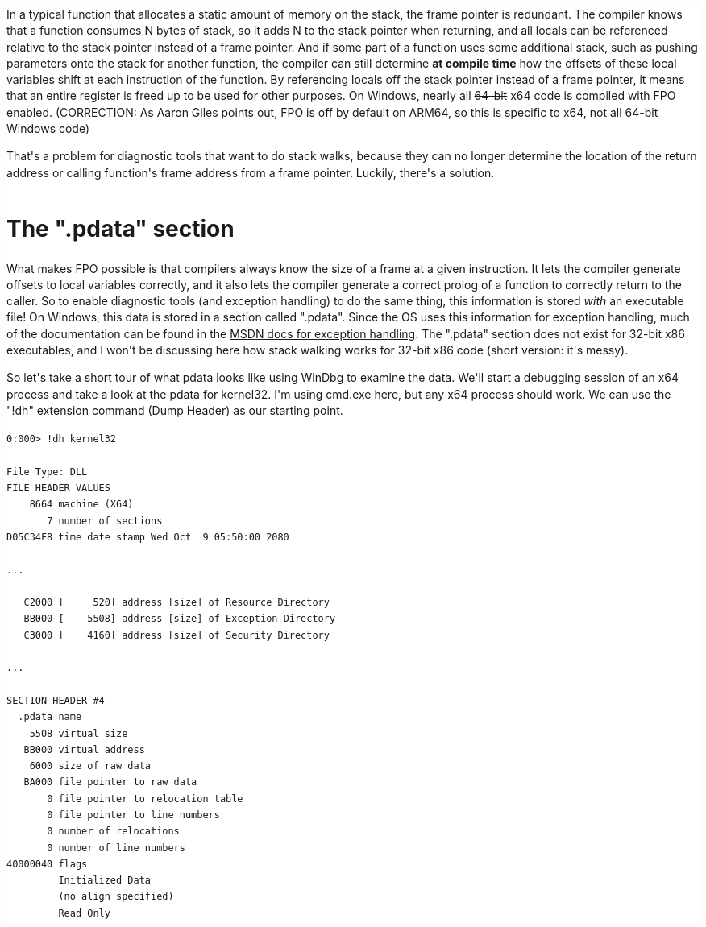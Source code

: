 In a typical function that allocates a static amount of memory on the stack, the frame pointer is redundant. The compiler knows that a function consumes N bytes of stack, so it adds N to the stack pointer when returning, and all locals can be referenced relative to the stack pointer instead of a frame pointer. And if some part of a function uses some additional stack, such as pushing parameters onto the stack for another function, the compiler can still determine **at compile time** how the offsets of these local variables shift at each instruction of the function. By referencing locals off the stack pointer instead of a frame pointer, it means that an entire register is freed up to be used for <a aria-describedby="footnote-label" href="#fpo-speed">other purposes</a>. On Windows, nearly all ~~64-bit~~ x64 code is compiled with FPO enabled. (CORRECTION: As [Aaron Giles points out](https://twitter.com/aaronsgiles/status/1727506942787199015), FPO is off by default on ARM64, so this is specific to x64, not all 64-bit Windows code)

That's a problem for diagnostic tools that want to do stack walks, because they can no longer determine the location of the return address or calling function's frame address from a frame pointer. Luckily, there's a solution.

# The ".pdata" section

What makes FPO possible is that compilers always know the size of a frame at a given instruction. It lets the compiler generate offsets to local variables correctly, and it also lets the compiler generate a correct prolog of a function to correctly return to the caller. So to enable diagnostic tools (and exception handling) to do the same thing, this information is stored *with* an executable file! On Windows, this data is stored in a section called ".pdata". Since the OS uses this information for exception handling, much of the documentation can be found in the [MSDN docs for exception handling](https://learn.microsoft.com/en-us/cpp/build/exception-handling-x64?view=msvc-170). The ".pdata" section does not exist for 32-bit x86 executables, and I won't be discussing here how stack walking works for 32-bit x86 code (short version: it's messy).

So let's take a short tour of what pdata looks like using WinDbg to examine the data. We'll start a debugging session of an x64 process and take a look at the pdata for kernel32. I'm using cmd.exe here, but any x64 process should work. We can use the "!dh" extension command (Dump Header) as our starting point.

```
0:000> !dh kernel32

File Type: DLL
FILE HEADER VALUES
    8664 machine (X64)
       7 number of sections
D05C34F8 time date stamp Wed Oct  9 05:50:00 2080

...

   C2000 [     520] address [size] of Resource Directory
   BB000 [    5508] address [size] of Exception Directory
   C3000 [    4160] address [size] of Security Directory

...

SECTION HEADER #4
  .pdata name
    5508 virtual size
   BB000 virtual address
    6000 size of raw data
   BA000 file pointer to raw data
       0 file pointer to relocation table
       0 file pointer to line numbers
       0 number of relocations
       0 number of line numbers
40000040 flags
         Initialized Data
         (no align specified)
         Read Only
```